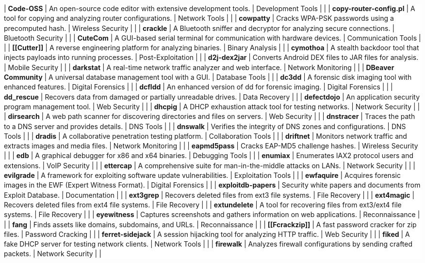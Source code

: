 | **Code-OSS**                  | An open-source code editor with extensive development tools.                                  | Development Tools        |     |
| **copy-router-config.pl**     | A tool for copying and analyzing router configurations.                                       | Network Tools            |     |
| **cowpatty**                  | Cracks WPA-PSK passwords using a precomputed hash.                                            | Wireless Security        |     |
| **crackle**                   | A Bluetooth sniffer and decryptor for analyzing secure connections.                           | Bluetooth Security       |     |
| **CuteCom**                   | A GUI-based serial terminal for communication with hardware devices.                          | Communication Tools      |     |
| **[[Cutter]]**                    | A reverse engineering platform for analyzing binaries.                                        | Binary Analysis          |     |
| **cymothoa**                  | A stealth backdoor tool that injects payloads into running processes.                         | Post-Exploitation        |     |
| **d2j-dex2jar**               | Converts Android DEX files to JAR files for analysis.                                         | Mobile Security          |     |
| **darkstat**                  | A real-time network traffic analyzer and web interface.                                       | Network Monitoring       |     |
| **DBeaver Community**         | A universal database management tool with a GUI.                                              | Database Tools           |     |
| **dc3dd**                     | A forensic disk imaging tool with enhanced features.                                          | Digital Forensics        |     |
| **dcfldd**                    | An enhanced version of dd for forensic imaging.                                               | Digital Forensics        |     |
| **dd_rescue**                 | Recovers data from damaged or partially unreadable drives.                                    | Data Recovery            |     |
| **defectdojo**                | An application security program management tool.                                              | Web Security             |     |
| **dhcpig**                    | A DHCP exhaustion attack tool for testing networks.                                           | Network Security         |     |
| **dirsearch**                 | A web path scanner for discovering directories and files on servers.                          | Web Security             |     |
| **dnstracer**                 | Traces the path to a DNS server and provides details.                                         | DNS Tools                |     |
| **dnswalk**                   | Verifies the integrity of DNS zones and configurations.                                       | DNS Tools                |     |
| **dradis**                    | A collaborative penetration testing platform.                                                 | Collaboration Tools      |     |
| **driftnet**                  | Monitors network traffic and extracts images and media files.                                 | Network Monitoring       |     |
| **eapmd5pass**                | Cracks EAP-MD5 challenge hashes.                                                              | Wireless Security        |     |
| **edb**                       | A graphical debugger for x86 and x64 binaries.                                                | Debugging Tools          |     |
| **enumiax**                   | Enumerates IAX2 protocol users and extensions.                                                | VoIP Security            |     |
| **ettercap**                  | A comprehensive suite for man-in-the-middle attacks on LANs.                                  | Network Security         |     |
| **evilgrade**                 | A framework for exploiting software update vulnerabilities.                                   | Exploitation Tools       |     |
| **ewfaquire**                 | Acquires forensic images in the EWF (Expert Witness Format).                                  | Digital Forensics        |     |
| **exploitdb-papers**          | Security white papers and documents from Exploit Database.                                    | Documentation            |     |
| **ext3grep**                  | Recovers deleted files from ext3 file systems.                                                | File Recovery            |     |
| **ext4magic**                 | Recovers deleted files from ext4 file systems.                                                | File Recovery            |     |
| **extundelete**               | A tool for recovering files from ext3/ext4 file systems.                                      | File Recovery            |     |
| **eyewitness**                | Captures screenshots and gathers information on web applications.                             | Reconnaissance           |     |
| **fang**                      | Finds assets like domains, subdomains, and URLs.                                              | Reconnaissance           |     |
| **[[Fcrackzip]]**                 | A fast password cracker for zip files.                                                        | Password Cracking        |     |
| **ferret-sidejack**           | A session hijacking tool for analyzing HTTP traffic.                                          | Web Security             |     |
| **fiked**                     | A fake DHCP server for testing network clients.                                               | Network Tools            |     |
| **firewalk**                  | Analyzes firewall configurations by sending crafted packets.                                  | Network Security         |     |